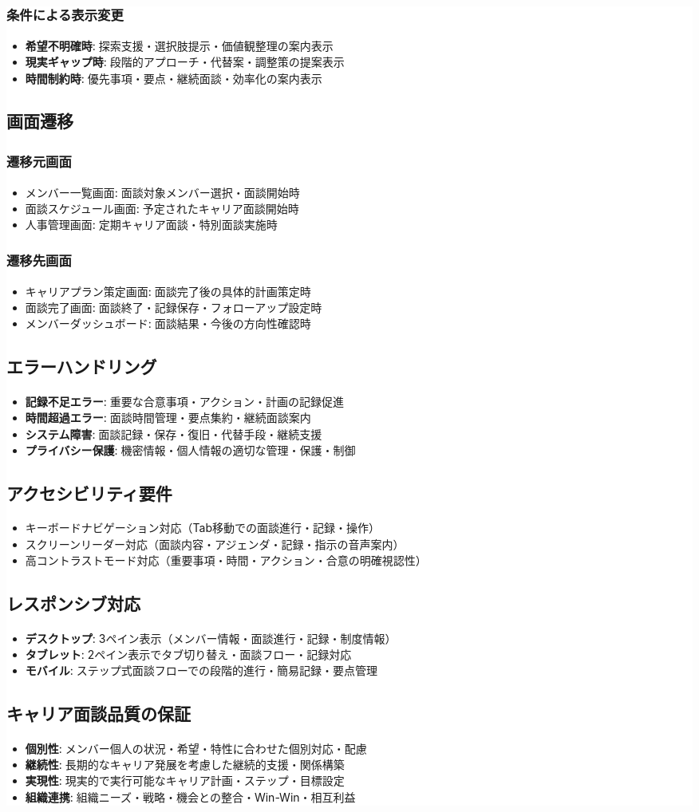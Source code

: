 ### 条件による表示変更
- **希望不明確時**: 探索支援・選択肢提示・価値観整理の案内表示
- **現実ギャップ時**: 段階的アプローチ・代替案・調整策の提案表示
- **時間制約時**: 優先事項・要点・継続面談・効率化の案内表示

## 画面遷移

### 遷移元画面
- メンバー一覧画面: 面談対象メンバー選択・面談開始時
- 面談スケジュール画面: 予定されたキャリア面談開始時
- 人事管理画面: 定期キャリア面談・特別面談実施時

### 遷移先画面
- キャリアプラン策定画面: 面談完了後の具体的計画策定時
- 面談完了画面: 面談終了・記録保存・フォローアップ設定時
- メンバーダッシュボード: 面談結果・今後の方向性確認時

## エラーハンドリング
- **記録不足エラー**: 重要な合意事項・アクション・計画の記録促進
- **時間超過エラー**: 面談時間管理・要点集約・継続面談案内
- **システム障害**: 面談記録・保存・復旧・代替手段・継続支援
- **プライバシー保護**: 機密情報・個人情報の適切な管理・保護・制御

## アクセシビリティ要件
- キーボードナビゲーション対応（Tab移動での面談進行・記録・操作）
- スクリーンリーダー対応（面談内容・アジェンダ・記録・指示の音声案内）
- 高コントラストモード対応（重要事項・時間・アクション・合意の明確視認性）

## レスポンシブ対応
- **デスクトップ**: 3ペイン表示（メンバー情報・面談進行・記録・制度情報）
- **タブレット**: 2ペイン表示でタブ切り替え・面談フロー・記録対応
- **モバイル**: ステップ式面談フローでの段階的進行・簡易記録・要点管理

## キャリア面談品質の保証
- **個別性**: メンバー個人の状況・希望・特性に合わせた個別対応・配慮
- **継続性**: 長期的なキャリア発展を考慮した継続的支援・関係構築
- **実現性**: 現実的で実行可能なキャリア計画・ステップ・目標設定
- **組織連携**: 組織ニーズ・戦略・機会との整合・Win-Win・相互利益